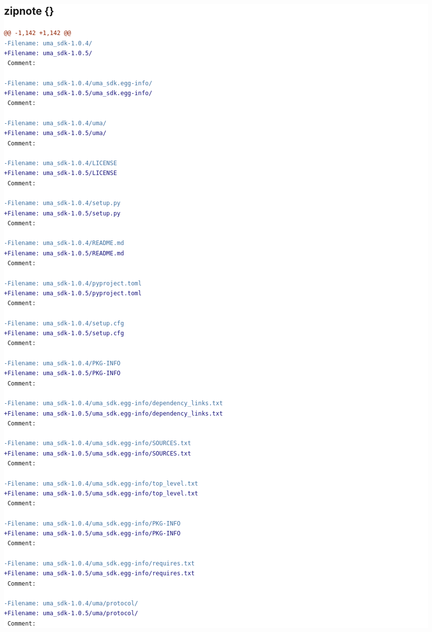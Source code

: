 ## zipnote {}

```diff
@@ -1,142 +1,142 @@
-Filename: uma_sdk-1.0.4/
+Filename: uma_sdk-1.0.5/
 Comment: 
 
-Filename: uma_sdk-1.0.4/uma_sdk.egg-info/
+Filename: uma_sdk-1.0.5/uma_sdk.egg-info/
 Comment: 
 
-Filename: uma_sdk-1.0.4/uma/
+Filename: uma_sdk-1.0.5/uma/
 Comment: 
 
-Filename: uma_sdk-1.0.4/LICENSE
+Filename: uma_sdk-1.0.5/LICENSE
 Comment: 
 
-Filename: uma_sdk-1.0.4/setup.py
+Filename: uma_sdk-1.0.5/setup.py
 Comment: 
 
-Filename: uma_sdk-1.0.4/README.md
+Filename: uma_sdk-1.0.5/README.md
 Comment: 
 
-Filename: uma_sdk-1.0.4/pyproject.toml
+Filename: uma_sdk-1.0.5/pyproject.toml
 Comment: 
 
-Filename: uma_sdk-1.0.4/setup.cfg
+Filename: uma_sdk-1.0.5/setup.cfg
 Comment: 
 
-Filename: uma_sdk-1.0.4/PKG-INFO
+Filename: uma_sdk-1.0.5/PKG-INFO
 Comment: 
 
-Filename: uma_sdk-1.0.4/uma_sdk.egg-info/dependency_links.txt
+Filename: uma_sdk-1.0.5/uma_sdk.egg-info/dependency_links.txt
 Comment: 
 
-Filename: uma_sdk-1.0.4/uma_sdk.egg-info/SOURCES.txt
+Filename: uma_sdk-1.0.5/uma_sdk.egg-info/SOURCES.txt
 Comment: 
 
-Filename: uma_sdk-1.0.4/uma_sdk.egg-info/top_level.txt
+Filename: uma_sdk-1.0.5/uma_sdk.egg-info/top_level.txt
 Comment: 
 
-Filename: uma_sdk-1.0.4/uma_sdk.egg-info/PKG-INFO
+Filename: uma_sdk-1.0.5/uma_sdk.egg-info/PKG-INFO
 Comment: 
 
-Filename: uma_sdk-1.0.4/uma_sdk.egg-info/requires.txt
+Filename: uma_sdk-1.0.5/uma_sdk.egg-info/requires.txt
 Comment: 
 
-Filename: uma_sdk-1.0.4/uma/protocol/
+Filename: uma_sdk-1.0.5/uma/protocol/
 Comment: 
```